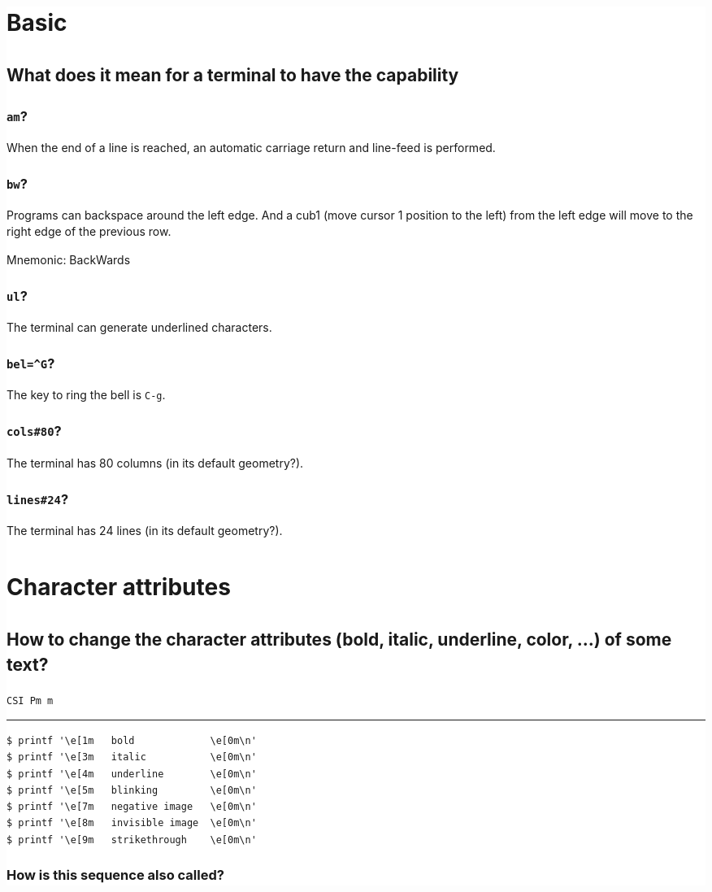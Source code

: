 # Basic
## What does it mean for a terminal to have the capability
### `am`?

When the end of a line is reached, an automatic carriage return and line-feed is
performed.

### `bw`?

Programs can backspace around the left edge.
And a cub1 (move cursor 1 position to  the left) from the left edge will move to
the right edge of the previous row.

Mnemonic: BackWards

### `ul`?

The terminal can generate underlined characters.

### `bel=^G`?

The key to ring the bell is `C-g`.

### `cols#80`?

The terminal has 80 columns (in its default geometry?).

### `lines#24`?

The terminal has 24 lines (in its default geometry?).

##
# Character attributes
## How to change the character attributes (bold, italic, underline, color, ...) of some text?

    CSI Pm m

---

    $ printf '\e[1m   bold             \e[0m\n'
    $ printf '\e[3m   italic           \e[0m\n'
    $ printf '\e[4m   underline        \e[0m\n'
    $ printf '\e[5m   blinking         \e[0m\n'
    $ printf '\e[7m   negative image   \e[0m\n'
    $ printf '\e[8m   invisible image  \e[0m\n'
    $ printf '\e[9m   strikethrough    \e[0m\n'

### How is this sequence also called?
